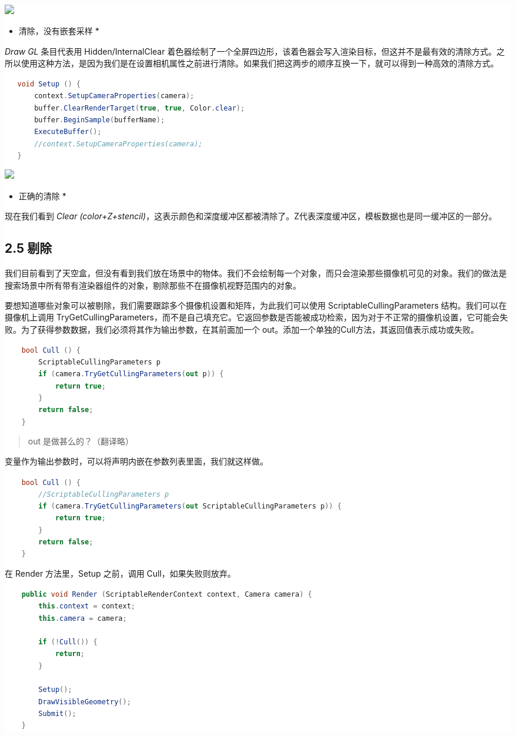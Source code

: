 ![](https://catlikecoding.com/unity/tutorials/custom-srp/custom-render-pipeline/rendering/clearing-one-sample.png)  
* 清除，没有嵌套采样 *

 *Draw GL* 条目代表用 Hidden/InternalClear 着色器绘制了一个全屏四边形，该着色器会写入渲染目标，但这并不是最有效的清除方式。之所以使用这种方法，是因为我们是在设置相机属性之前进行清除。如果我们把这两步的顺序互换一下，就可以得到一种高效的清除方式。

 ```C#
 	void Setup () {
		context.SetupCameraProperties(camera);
		buffer.ClearRenderTarget(true, true, Color.clear);
		buffer.BeginSample(bufferName);
		ExecuteBuffer();
		//context.SetupCameraProperties(camera);
	}
```

![](https://catlikecoding.com/unity/tutorials/custom-srp/custom-render-pipeline/rendering/clearing-correct.png)  
* 正确的清除 *

现在我们看到 *Clear (color+Z+stencil)*，这表示颜色和深度缓冲区都被清除了。Z代表深度缓冲区，模板数据也是同一缓冲区的一部分。

## 2.5 剔除

我们目前看到了天空盒，但没有看到我们放在场景中的物体。我们不会绘制每一个对象，而只会渲染那些摄像机可见的对象。我们的做法是搜索场景中所有带有渲染器组件的对象，剔除那些不在摄像机视野范围内的对象。

要想知道哪些对象可以被剔除，我们需要跟踪多个摄像机设置和矩阵，为此我们可以使用 ScriptableCullingParameters 结构。我们可以在摄像机上调用 TryGetCullingParameters，而不是自己填充它。它返回参数是否能被成功检索，因为对于不正常的摄像机设置，它可能会失败。为了获得参数数据，我们必须将其作为输出参数，在其前面加一个 out。添加一个单独的Cull方法，其返回值表示成功或失败。

```C#
	bool Cull () {
		ScriptableCullingParameters p
		if (camera.TryGetCullingParameters(out p)) {
			return true;
		}
		return false;
	}
```

> out 是做甚么的？（翻译略）

变量作为输出参数时，可以将声明内嵌在参数列表里面，我们就这样做。

```C#
	bool Cull () {
		//ScriptableCullingParameters p
		if (camera.TryGetCullingParameters(out ScriptableCullingParameters p)) {
			return true;
		}
		return false;
	}
```

在 Render 方法里，Setup 之前，调用 Cull，如果失败则放弃。

```C#
	public void Render (ScriptableRenderContext context, Camera camera) {
		this.context = context;
		this.camera = camera;

		if (!Cull()) {
			return;
		}

		Setup();
		DrawVisibleGeometry();
		Submit();
	}
```